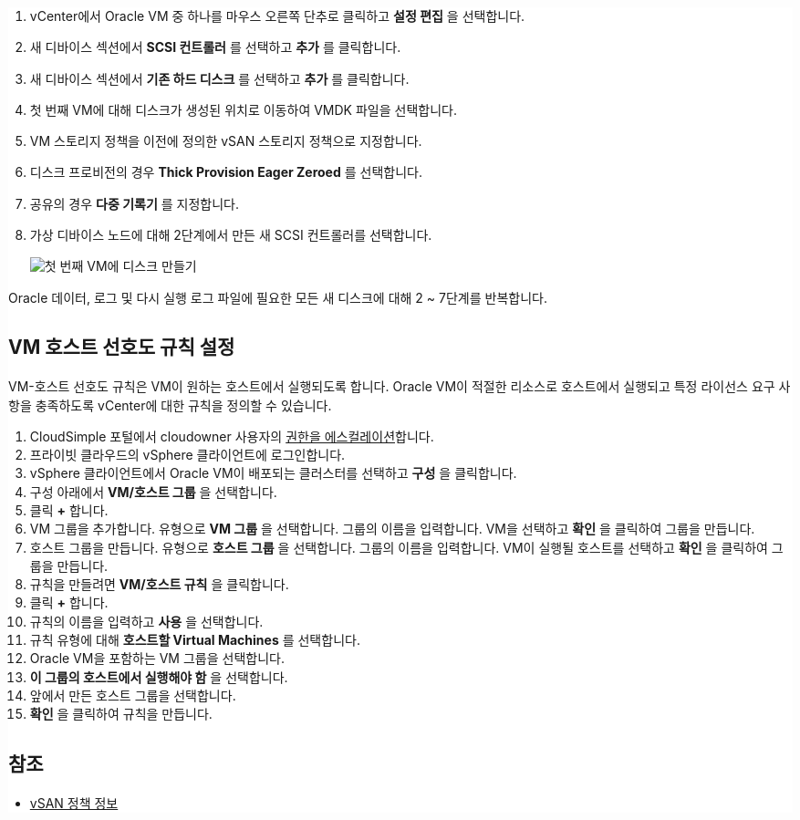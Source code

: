 1. vCenter에서 Oracle VM 중 하나를 마우스 오른쪽 단추로 클릭하고 **설정 편집** 을 선택합니다.
2. 새 디바이스 섹션에서 **SCSI 컨트롤러** 를 선택하고 **추가** 를 클릭합니다.
3. 새 디바이스 섹션에서 **기존 하드 디스크** 를 선택하고 **추가** 를 클릭합니다.
4. 첫 번째 VM에 대해 디스크가 생성된 위치로 이동하여 VMDK 파일을 선택합니다.
5. VM 스토리지 정책을 이전에 정의한 vSAN 스토리지 정책으로 지정합니다.
6. 디스크 프로비전의 경우 **Thick Provision Eager Zeroed** 를 선택합니다.
7. 공유의 경우 **다중 기록기** 를 지정합니다.
8. 가상 디바이스 노드에 대해 2단계에서 만든 새 SCSI 컨트롤러를 선택합니다.

    ![첫 번째 VM에 디스크 만들기](media/oracle-rac-existing-hard-disk.png)

Oracle 데이터, 로그 및 다시 실행 로그 파일에 필요한 모든 새 디스크에 대해 2 ~ 7단계를 반복합니다.

## <a name="set-up-vm-host-affinity-rules"></a>VM 호스트 선호도 규칙 설정

VM-호스트 선호도 규칙은 VM이 원하는 호스트에서 실행되도록 합니다.  Oracle VM이 적절한 리소스로 호스트에서 실행되고 특정 라이선스 요구 사항을 충족하도록 vCenter에 대한 규칙을 정의할 수 있습니다.

1. CloudSimple 포털에서 cloudowner 사용자의 [권한을 에스컬레이션](escalate-private-cloud-privileges.md)합니다.
2. 프라이빗 클라우드의 vSphere 클라이언트에 로그인합니다.
3. vSphere 클라이언트에서 Oracle VM이 배포되는 클러스터를 선택하고 **구성** 을 클릭합니다.
4. 구성 아래에서 **VM/호스트 그룹** 을 선택합니다.
5. 클릭 **+** 합니다.
6. VM 그룹을 추가합니다. 유형으로 **VM 그룹** 을 선택합니다. 그룹의 이름을 입력합니다. VM을 선택하고 **확인** 을 클릭하여 그룹을 만듭니다.
6. 호스트 그룹을 만듭니다. 유형으로 **호스트 그룹** 을 선택합니다. 그룹의 이름을 입력합니다. VM이 실행될 호스트를 선택하고 **확인** 을 클릭하여 그룹을 만듭니다.
7. 규칙을 만들려면 **VM/호스트 규칙** 을 클릭합니다.
8. 클릭 **+** 합니다.
9. 규칙의 이름을 입력하고 **사용** 을 선택합니다.
10. 규칙 유형에 대해 **호스트할 Virtual Machines** 를 선택합니다.
11. Oracle VM을 포함하는 VM 그룹을 선택합니다.
12. **이 그룹의 호스트에서 실행해야 함** 을 선택합니다.
13. 앞에서 만든 호스트 그룹을 선택합니다.
14. **확인** 을 클릭하여 규칙을 만듭니다.

## <a name="references"></a>참조

* [vSAN 정책 정보](https://docs.vmware.com/en/VMware-vSphere/6.7/com.vmware.vsphere.virtualsan.doc/GUID-08911FD3-2462-4C1C-AE81-0D4DBC8F7990.html)
